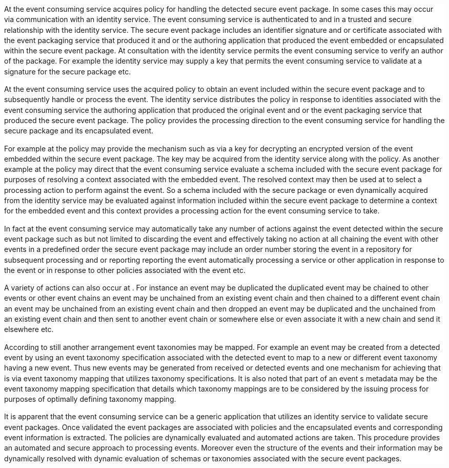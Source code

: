 At the event consuming service acquires policy for handling the detected secure event package. In some cases this may occur via communication with an identity service. The event consuming service is authenticated to and in a trusted and secure relationship with the identity service. The secure event package includes an identifier signature and or certificate associated with the event packaging service that produced it and or the authoring application that produced the event embedded or encapsulated within the secure event package. At consultation with the identity service permits the event consuming service to verify an author of the package. For example the identity service may supply a key that permits the event consuming service to validate at a signature for the secure package etc.

At the event consuming service uses the acquired policy to obtain an event included within the secure event package and to subsequently handle or process the event. The identity service distributes the policy in response to identities associated with the event consuming service the authoring application that produced the original event and or the event packaging service that produced the secure event package. The policy provides the processing direction to the event consuming service for handling the secure package and its encapsulated event.

For example at the policy may provide the mechanism such as via a key for decrypting an encrypted version of the event embedded within the secure event package. The key may be acquired from the identity service along with the policy. As another example at the policy may direct that the event consuming service evaluate a schema included with the secure event package for purposes of resolving a context associated with the embedded event. The resolved context may then be used at to select a processing action to perform against the event. So a schema included with the secure package or even dynamically acquired from the identity service may be evaluated against information included within the secure event package to determine a context for the embedded event and this context provides a processing action for the event consuming service to take.

In fact at the event consuming service may automatically take any number of actions against the event detected within the secure event package such as but not limited to discarding the event and effectively taking no action at all chaining the event with other events in a predefined order the secure event package may include an order number storing the event in a repository for subsequent processing and or reporting reporting the event automatically processing a service or other application in response to the event or in response to other policies associated with the event etc.

A variety of actions can also occur at . For instance an event may be duplicated the duplicated event may be chained to other events or other event chains an event may be unchained from an existing event chain and then chained to a different event chain an event may be unchained from an existing event chain and then dropped an event may be duplicated and the unchained from an existing event chain and then sent to another event chain or somewhere else or even associate it with a new chain and send it elsewhere etc.

According to still another arrangement event taxonomies may be mapped. For example an event may be created from a detected event by using an event taxonomy specification associated with the detected event to map to a new or different event taxonomy having a new event. Thus new events may be generated from received or detected events and one mechanism for achieving that is via event taxonomy mapping that utilizes taxonomy specifications. It is also noted that part of an event s metadata may be the event taxonomy mapping specification that details which taxonomy mappings are to be considered by the issuing process for purposes of optimally defining taxonomy mapping.

It is apparent that the event consuming service can be a generic application that utilizes an identity service to validate secure event packages. Once validated the event packages are associated with policies and the encapsulated events and corresponding event information is extracted. The policies are dynamically evaluated and automated actions are taken. This procedure provides an automated and secure approach to processing events. Moreover even the structure of the events and their information may be dynamically resolved with dynamic evaluation of schemas or taxonomies associated with the secure event packages.
